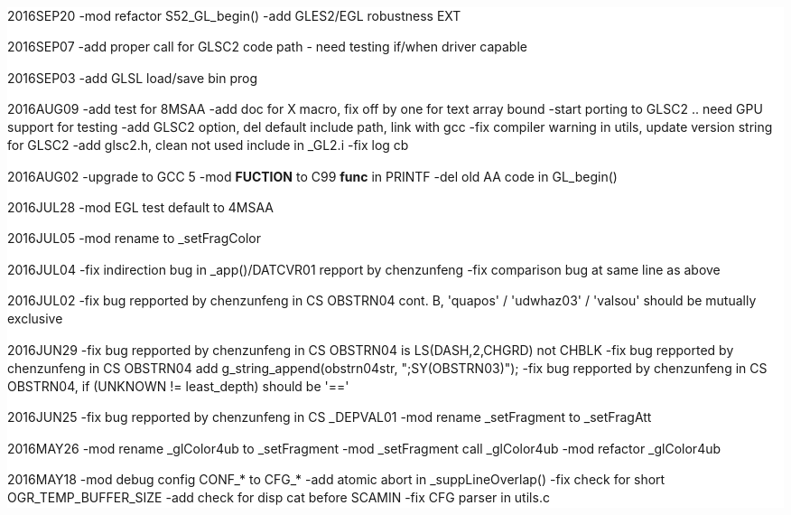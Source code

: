 2016SEP20
    -mod refactor S52_GL_begin()
    -add GLES2/EGL robustness EXT

2016SEP07
    -add proper call for GLSC2 code path - need testing if/when driver capable

2016SEP03
    -add GLSL load/save bin prog

2016AUG09
    -add test for 8MSAA
    -add doc for X macro, fix off by one for text array bound
    -start porting to GLSC2 .. need GPU support for testing
    -add GLSC2 option, del default include path, link with gcc
    -fix compiler warning in utils, update version string for GLSC2
    -add glsc2.h, clean not used include in _GL2.i
    -fix log cb

2016AUG02
    -upgrade to GCC 5
    -mod __FUCTION__ to C99 __func__ in PRINTF
    -del old AA code in GL_begin()

2016JUL28
    -mod EGL test default to 4MSAA

2016JUL05
    -mod rename to _setFragColor

2016JUL04
    -fix indirection bug in _app()/DATCVR01 repport by chenzunfeng
    -fix comparison bug at same line as above

2016JUL02
    -fix bug repported by chenzunfeng in CS OBSTRN04 cont. B, 'quapos' / 'udwhaz03' / 'valsou'
     should be mutually exclusive

2016JUN29
    -fix bug repported by chenzunfeng in CS OBSTRN04 is LS(DASH,2,CHGRD) not CHBLK
    -fix bug repported by chenzunfeng in CS OBSTRN04 add g_string_append(obstrn04str, ";SY(OBSTRN03)");
    -fix bug repported by chenzunfeng in CS OBSTRN04, if (UNKNOWN != least_depth) should be '=='

2016JUN25
    -fix bug repported by chenzunfeng in CS _DEPVAL01
    -mod rename _setFragment to _setFragAtt

2016MAY26
    -mod rename _glColor4ub to _setFragment
    -mod _setFragment call _glColor4ub
    -mod refactor _glColor4ub

2016MAY18
    -mod debug config CONF_* to CFG_*
    -add atomic abort in _suppLineOverlap()
    -fix check for short OGR_TEMP_BUFFER_SIZE
    -add check for disp cat before SCAMIN
    -fix CFG parser in utils.c
